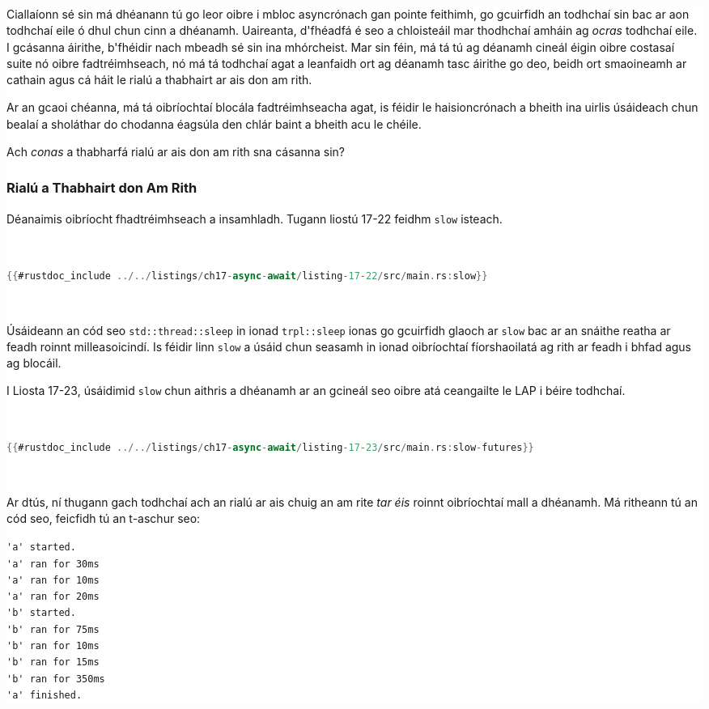 Ciallaíonn sé sin má dhéanann tú go leor oibre i mbloc asyncrónach gan pointe feithimh,
go gcuirfidh an todhchaí sin bac ar aon todhchaí eile ó dhul chun cinn a dhéanamh. Uaireanta, d'fhéadfá
é seo a chloisteáil mar thodhchaí amháin ag _ocras_ todhchaí eile. I gcásanna áirithe,
b'fhéidir nach mbeadh sé sin ina mhórcheist. Mar sin féin, má tá tú ag déanamh cineál éigin oibre costasaí
suite nó oibre fadtréimhseach, nó má tá todhchaí agat a leanfaidh ort ag déanamh tasc áirithe
go deo, beidh ort smaoineamh ar cathain agus cá háit le rialú a thabhairt ar ais don am rith.

Ar an gcaoi chéanna, má tá oibríochtaí blocála fadtréimhseacha agat, is féidir le haisioncrónach a bheith ina
uirlis úsáideach chun bealaí a sholáthar do chodanna éagsúla den chlár baint a bheith acu
le chéile.

Ach _conas_ a thabharfá rialú ar ais don am rith sna cásanna sin?



<a id="yielding"></a>

### Rialú a Thabhairt don Am Rith

Déanaimis oibríocht fhadtréimhseach a insamhladh. Tugann liostú 17-22 feidhm `slow` isteach.

<Listing number="17-22" caption="Using `thread::sleep` to simulate slow operations" file-name="src/main.rs">

```rust
{{#rustdoc_include ../../listings/ch17-async-await/listing-17-22/src/main.rs:slow}}
```

</Listing>

Úsáideann an cód seo `std::thread::sleep` in ionad `trpl::sleep` ionas go gcuirfidh glaoch ar `slow` bac ar an snáithe reatha ar feadh roinnt milleasoicindí. Is féidir linn `slow` a úsáid chun seasamh in ionad oibríochtaí fíorshaoil ​​atá ag rith ar feadh i bhfad agus
ag blocáil.

I Liosta 17-23, úsáidimid `slow` chun aithris a dhéanamh ar an gcineál seo oibre atá ceangailte le LAP i
béire todhchaí.

<Listing number="17-23" caption="Using `thread::sleep` to simulate slow operations" file-name="src/main.rs">

```rust
{{#rustdoc_include ../../listings/ch17-async-await/listing-17-23/src/main.rs:slow-futures}}
```

</Listing>

Ar dtús, ní thugann gach todhchaí ach an rialú ar ais chuig an am rite _tar éis_ roinnt oibríochtaí mall a dhéanamh. Má ritheann tú an cód seo, feicfidh tú an t-aschur seo:



```text
'a' started.
'a' ran for 30ms
'a' ran for 10ms
'a' ran for 20ms
'b' started.
'b' ran for 75ms
'b' ran for 10ms
'b' ran for 15ms
'b' ran for 350ms
'a' finished.
```
